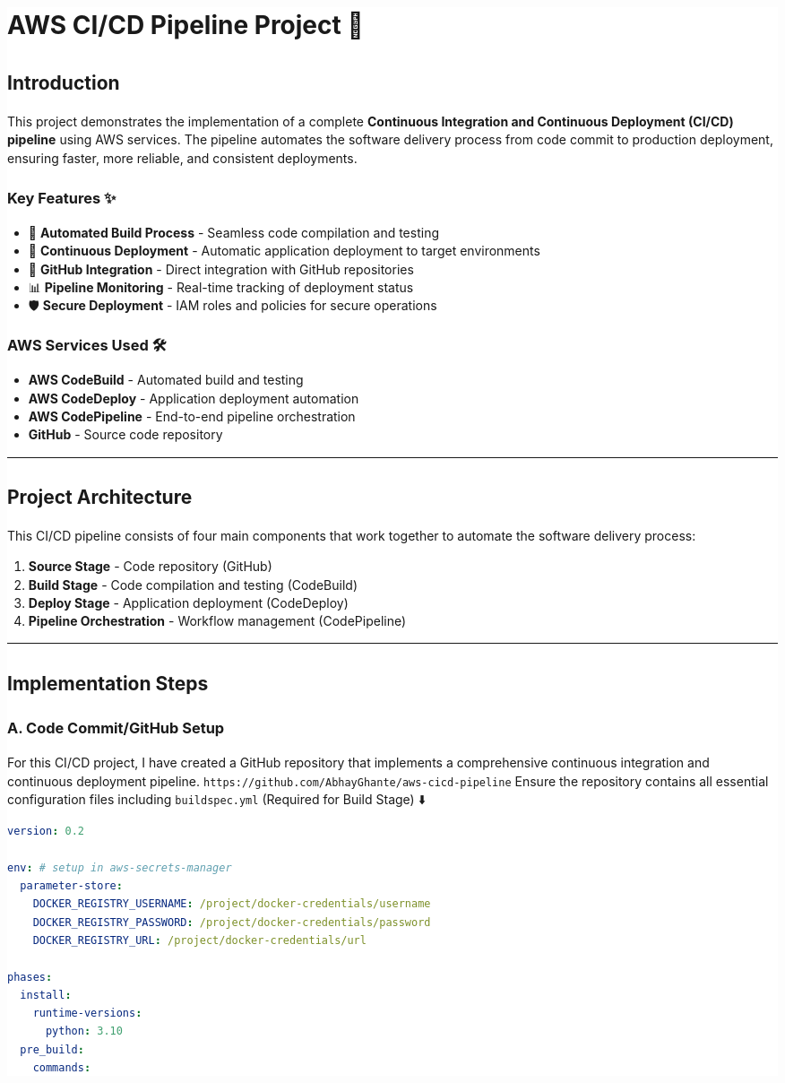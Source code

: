 # AWS CI/CD Pipeline Project 🚀

## Introduction

This project demonstrates the implementation of a complete **Continuous Integration and Continuous Deployment (CI/CD) pipeline** using AWS services. The pipeline automates the software delivery process from code commit to production deployment, ensuring faster, more reliable, and consistent deployments.

### Key Features ✨

- 🔄 **Automated Build Process** - Seamless code compilation and testing
- 🚀 **Continuous Deployment** - Automatic application deployment to target environments
- 🔗 **GitHub Integration** - Direct integration with GitHub repositories
- 📊 **Pipeline Monitoring** - Real-time tracking of deployment status
- 🛡️ **Secure Deployment** - IAM roles and policies for secure operations

### AWS Services Used 🛠️

- **AWS CodeBuild** - Automated build and testing
- **AWS CodeDeploy** - Application deployment automation
- **AWS CodePipeline** - End-to-end pipeline orchestration
- **GitHub** - Source code repository

---

## Project Architecture

This CI/CD pipeline consists of four main components that work together to automate the software delivery process:

1. **Source Stage** - Code repository (GitHub)
2. **Build Stage** - Code compilation and testing (CodeBuild)
3. **Deploy Stage** - Application deployment (CodeDeploy)
4. **Pipeline Orchestration** - Workflow management (CodePipeline)

---

## Implementation Steps

### A. Code Commit/GitHub Setup

For this CI/CD project, I have created a GitHub repository that implements a comprehensive continuous integration and continuous deployment pipeline.
`https://github.com/AbhayGhante/aws-cicd-pipeline`
Ensure the repository contains all essential configuration files including
`buildspec.yml` (Required for Build Stage) ⬇️

```yml
version: 0.2

env: # setup in aws-secrets-manager
  parameter-store:
    DOCKER_REGISTRY_USERNAME: /project/docker-credentials/username
    DOCKER_REGISTRY_PASSWORD: /project/docker-credentials/password
    DOCKER_REGISTRY_URL: /project/docker-credentials/url

phases:
  install:
    runtime-versions:
      python: 3.10
  pre_build:
    commands:
```